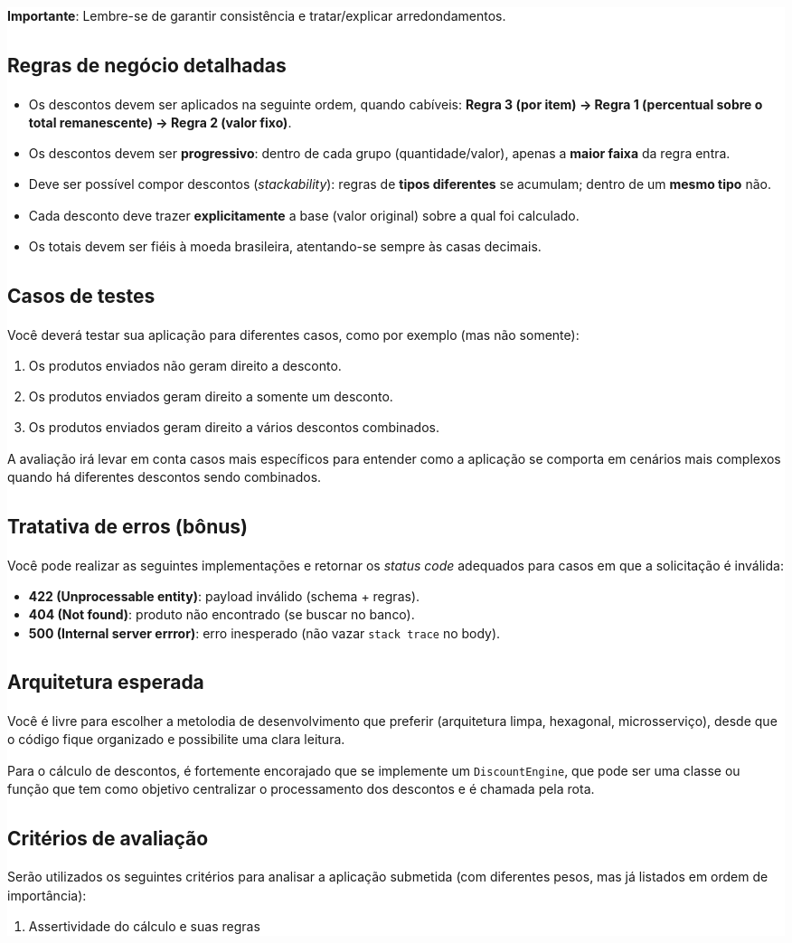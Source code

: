 **Importante**: Lembre-se de garantir consistência e tratar/explicar arredondamentos.

## Regras de negócio detalhadas

- Os descontos devem ser aplicados na seguinte ordem, quando cabíveis: **Regra 3 (por item) → Regra 1 (percentual sobre o total remanescente) → Regra 2 (valor fixo)**.

- Os descontos devem ser **progressivo**: dentro de cada grupo (quantidade/valor), apenas a **maior faixa** da regra entra.

- Deve ser possível compor descontos (_stackability_): regras de **tipos diferentes** se acumulam; dentro de um **mesmo tipo** não.

- Cada desconto deve trazer **explicitamente** a base (valor original) sobre a qual foi calculado.

- Os totais devem ser fiéis à moeda brasileira, atentando-se sempre às casas decimais.

## Casos de testes

Você deverá testar sua aplicação para diferentes casos, como por exemplo (mas não somente):

1. Os produtos enviados não geram direito a desconto.

2. Os produtos enviados geram direito a somente um desconto.

3. Os produtos enviados geram direito a vários descontos combinados.

A avaliação irá levar em conta casos mais específicos para entender como a aplicação se comporta em cenários mais complexos quando há diferentes descontos sendo combinados.

## Tratativa de erros (bônus)

Você pode realizar as seguintes implementações e retornar os _status code_ adequados para casos em que a solicitação é inválida:

- **422 (Unprocessable entity)**: payload inválido (schema + regras).
- **404 (Not found)**: produto não encontrado (se buscar no banco).
- **500 (Internal server errror)**: erro inesperado (não vazar `stack trace` no body).

## Arquitetura esperada

Você é livre para escolher a metolodia de desenvolvimento que preferir (arquitetura limpa, hexagonal, microsserviço), desde que o código fique organizado e possibilite uma clara leitura.

Para o cálculo de descontos, é fortemente encorajado que se implemente um `DiscountEngine`, que pode ser uma classe ou função que tem como objetivo centralizar o processamento dos descontos e é chamada pela rota.

## Critérios de avaliação

Serão utilizados os seguintes critérios para analisar a aplicação submetida (com diferentes pesos, mas já listados em ordem de importância):

1. Assertividade do cálculo e suas regras
